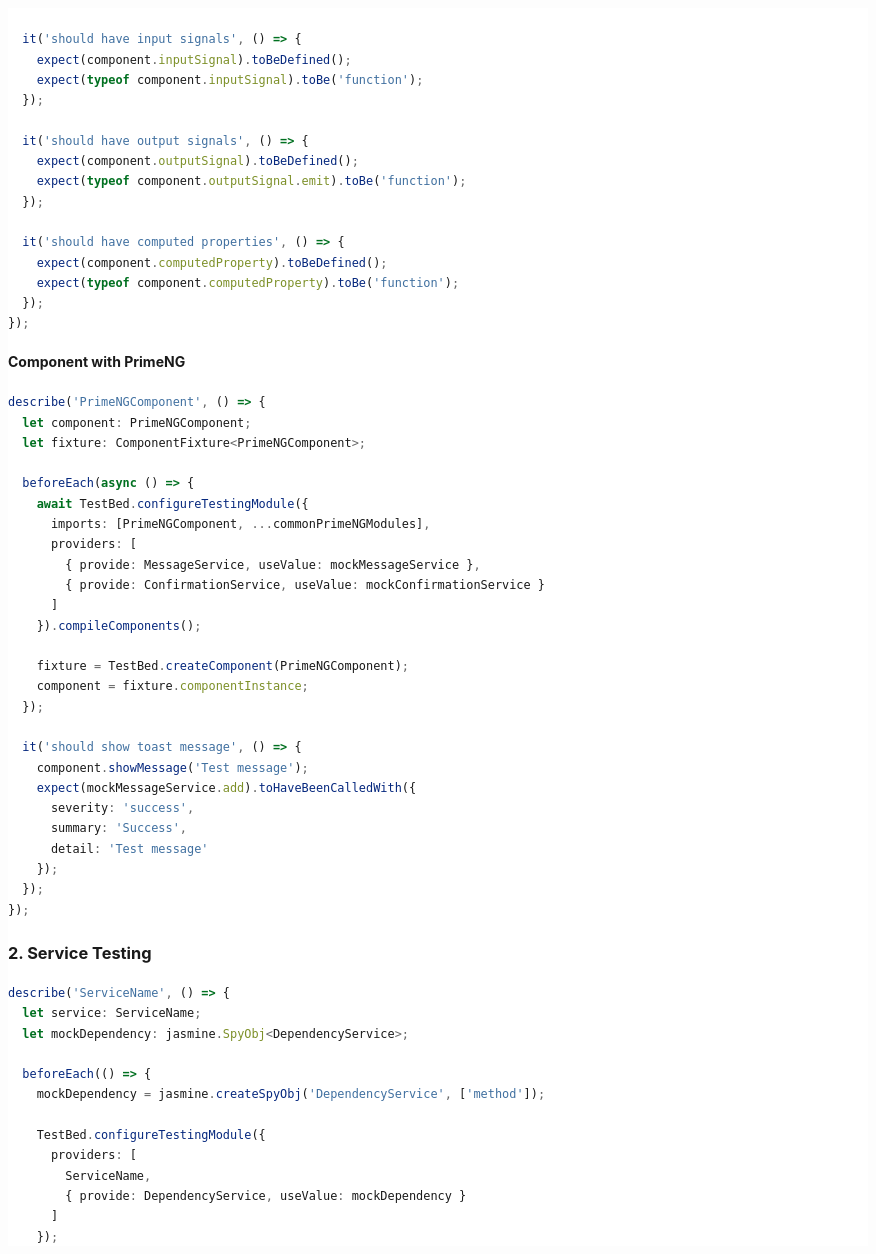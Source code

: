 ```typescript

  it('should have input signals', () => {
    expect(component.inputSignal).toBeDefined();
    expect(typeof component.inputSignal).toBe('function');
  });

  it('should have output signals', () => {
    expect(component.outputSignal).toBeDefined();
    expect(typeof component.outputSignal.emit).toBe('function');
  });

  it('should have computed properties', () => {
    expect(component.computedProperty).toBeDefined();
    expect(typeof component.computedProperty).toBe('function');
  });
});
```

#### Component with PrimeNG
```typescript
describe('PrimeNGComponent', () => {
  let component: PrimeNGComponent;
  let fixture: ComponentFixture<PrimeNGComponent>;

  beforeEach(async () => {
    await TestBed.configureTestingModule({
      imports: [PrimeNGComponent, ...commonPrimeNGModules],
      providers: [
        { provide: MessageService, useValue: mockMessageService },
        { provide: ConfirmationService, useValue: mockConfirmationService }
      ]
    }).compileComponents();

    fixture = TestBed.createComponent(PrimeNGComponent);
    component = fixture.componentInstance;
  });

  it('should show toast message', () => {
    component.showMessage('Test message');
    expect(mockMessageService.add).toHaveBeenCalledWith({
      severity: 'success',
      summary: 'Success',
      detail: 'Test message'
    });
  });
});
```

### 2. Service Testing

```typescript
describe('ServiceName', () => {
  let service: ServiceName;
  let mockDependency: jasmine.SpyObj<DependencyService>;

  beforeEach(() => {
    mockDependency = jasmine.createSpyObj('DependencyService', ['method']);
    
    TestBed.configureTestingModule({
      providers: [
        ServiceName,
        { provide: DependencyService, useValue: mockDependency }
      ]
    });
```